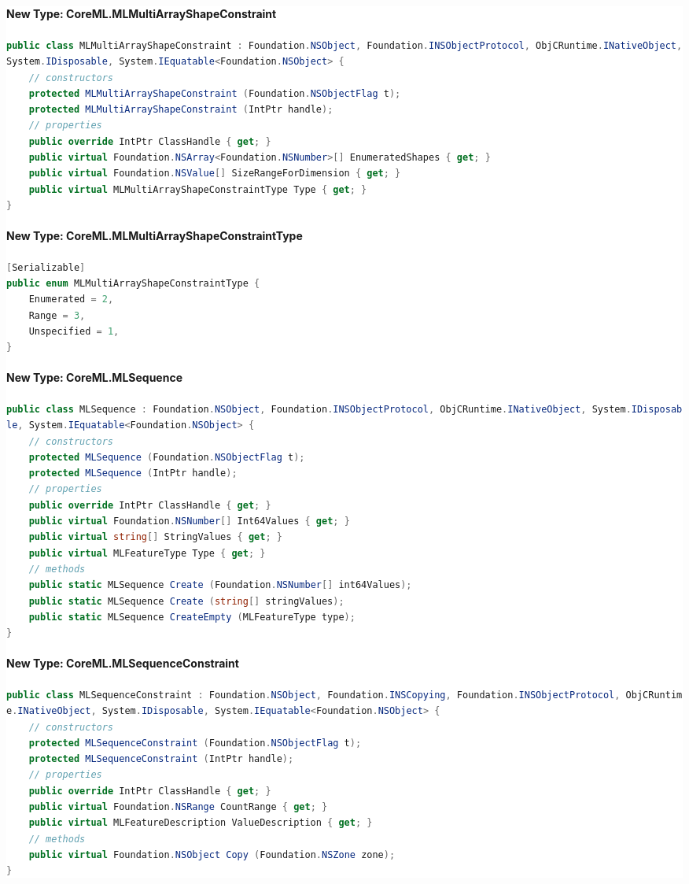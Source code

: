 #### New Type: CoreML.MLMultiArrayShapeConstraint

```csharp
public class MLMultiArrayShapeConstraint : Foundation.NSObject, Foundation.INSObjectProtocol, ObjCRuntime.INativeObject, System.IDisposable, System.IEquatable<Foundation.NSObject> {
	// constructors
	protected MLMultiArrayShapeConstraint (Foundation.NSObjectFlag t);
	protected MLMultiArrayShapeConstraint (IntPtr handle);
	// properties
	public override IntPtr ClassHandle { get; }
	public virtual Foundation.NSArray<Foundation.NSNumber>[] EnumeratedShapes { get; }
	public virtual Foundation.NSValue[] SizeRangeForDimension { get; }
	public virtual MLMultiArrayShapeConstraintType Type { get; }
}
```

#### New Type: CoreML.MLMultiArrayShapeConstraintType

```csharp
[Serializable]
public enum MLMultiArrayShapeConstraintType {
	Enumerated = 2,
	Range = 3,
	Unspecified = 1,
}
```

#### New Type: CoreML.MLSequence

```csharp
public class MLSequence : Foundation.NSObject, Foundation.INSObjectProtocol, ObjCRuntime.INativeObject, System.IDisposable, System.IEquatable<Foundation.NSObject> {
	// constructors
	protected MLSequence (Foundation.NSObjectFlag t);
	protected MLSequence (IntPtr handle);
	// properties
	public override IntPtr ClassHandle { get; }
	public virtual Foundation.NSNumber[] Int64Values { get; }
	public virtual string[] StringValues { get; }
	public virtual MLFeatureType Type { get; }
	// methods
	public static MLSequence Create (Foundation.NSNumber[] int64Values);
	public static MLSequence Create (string[] stringValues);
	public static MLSequence CreateEmpty (MLFeatureType type);
}
```

#### New Type: CoreML.MLSequenceConstraint

```csharp
public class MLSequenceConstraint : Foundation.NSObject, Foundation.INSCopying, Foundation.INSObjectProtocol, ObjCRuntime.INativeObject, System.IDisposable, System.IEquatable<Foundation.NSObject> {
	// constructors
	protected MLSequenceConstraint (Foundation.NSObjectFlag t);
	protected MLSequenceConstraint (IntPtr handle);
	// properties
	public override IntPtr ClassHandle { get; }
	public virtual Foundation.NSRange CountRange { get; }
	public virtual MLFeatureDescription ValueDescription { get; }
	// methods
	public virtual Foundation.NSObject Copy (Foundation.NSZone zone);
}
```
